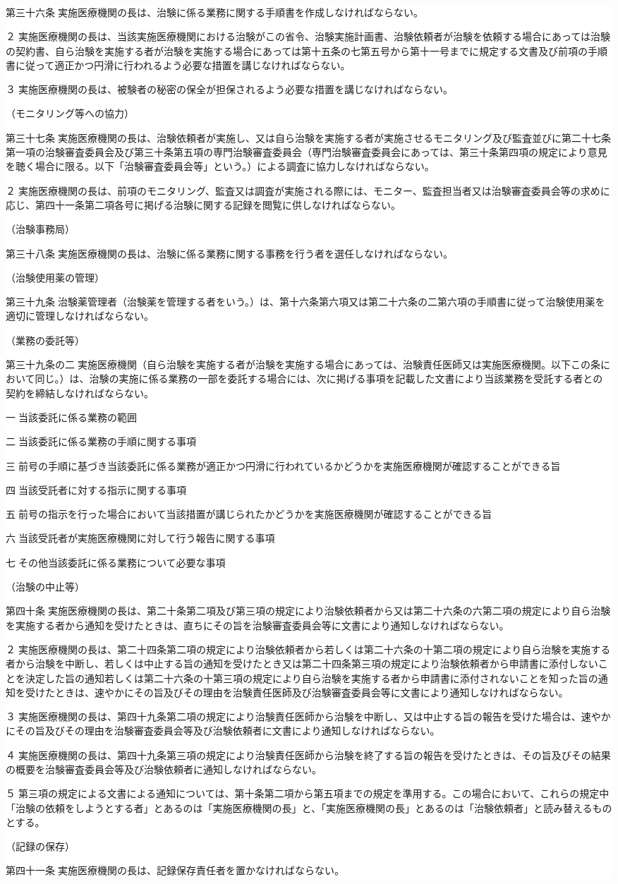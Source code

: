 第三十六条 実施医療機関の長は、治験に係る業務に関する手順書を作成しなければならない。

２ 実施医療機関の長は、当該実施医療機関における治験がこの省令、治験実施計画書、治験依頼者が治験を依頼する場合にあっては治験の契約書、自ら治験を実施する者が治験を実施する場合にあっては第十五条の七第五号から第十一号までに規定する文書及び前項の手順書に従って適正かつ円滑に行われるよう必要な措置を講じなければならない。

３ 実施医療機関の長は、被験者の秘密の保全が担保されるよう必要な措置を講じなければならない。

（モニタリング等への協力）

第三十七条 実施医療機関の長は、治験依頼者が実施し、又は自ら治験を実施する者が実施させるモニタリング及び監査並びに第二十七条第一項の治験審査委員会及び第三十条第五項の専門治験審査委員会（専門治験審査委員会にあっては、第三十条第四項の規定により意見を聴く場合に限る。以下「治験審査委員会等」という。）による調査に協力しなければならない。

２ 実施医療機関の長は、前項のモニタリング、監査又は調査が実施される際には、モニター、監査担当者又は治験審査委員会等の求めに応じ、第四十一条第二項各号に掲げる治験に関する記録を閲覧に供しなければならない。

（治験事務局）

第三十八条 実施医療機関の長は、治験に係る業務に関する事務を行う者を選任しなければならない。

（治験使用薬の管理）

第三十九条 治験薬管理者（治験薬を管理する者をいう。）は、第十六条第六項又は第二十六条の二第六項の手順書に従って治験使用薬を適切に管理しなければならない。

（業務の委託等）

第三十九条の二 実施医療機関（自ら治験を実施する者が治験を実施する場合にあっては、治験責任医師又は実施医療機関。以下この条において同じ。）は、治験の実施に係る業務の一部を委託する場合には、次に掲げる事項を記載した文書により当該業務を受託する者との契約を締結しなければならない。

一 当該委託に係る業務の範囲

二 当該委託に係る業務の手順に関する事項

三 前号の手順に基づき当該委託に係る業務が適正かつ円滑に行われているかどうかを実施医療機関が確認することができる旨

四 当該受託者に対する指示に関する事項

五 前号の指示を行った場合において当該措置が講じられたかどうかを実施医療機関が確認することができる旨

六 当該受託者が実施医療機関に対して行う報告に関する事項

七 その他当該委託に係る業務について必要な事項

（治験の中止等）

第四十条 実施医療機関の長は、第二十条第二項及び第三項の規定により治験依頼者から又は第二十六条の六第二項の規定により自ら治験を実施する者から通知を受けたときは、直ちにその旨を治験審査委員会等に文書により通知しなければならない。

２ 実施医療機関の長は、第二十四条第二項の規定により治験依頼者から若しくは第二十六条の十第二項の規定により自ら治験を実施する者から治験を中断し、若しくは中止する旨の通知を受けたとき又は第二十四条第三項の規定により治験依頼者から申請書に添付しないことを決定した旨の通知若しくは第二十六条の十第三項の規定により自ら治験を実施する者から申請書に添付されないことを知った旨の通知を受けたときは、速やかにその旨及びその理由を治験責任医師及び治験審査委員会等に文書により通知しなければならない。

３ 実施医療機関の長は、第四十九条第二項の規定により治験責任医師から治験を中断し、又は中止する旨の報告を受けた場合は、速やかにその旨及びその理由を治験審査委員会等及び治験依頼者に文書により通知しなければならない。

４ 実施医療機関の長は、第四十九条第三項の規定により治験責任医師から治験を終了する旨の報告を受けたときは、その旨及びその結果の概要を治験審査委員会等及び治験依頼者に通知しなければならない。

５ 第三項の規定による文書による通知については、第十条第二項から第五項までの規定を準用する。この場合において、これらの規定中「治験の依頼をしようとする者」とあるのは「実施医療機関の長」と、「実施医療機関の長」とあるのは「治験依頼者」と読み替えるものとする。

（記録の保存）

第四十一条 実施医療機関の長は、記録保存責任者を置かなければならない。
